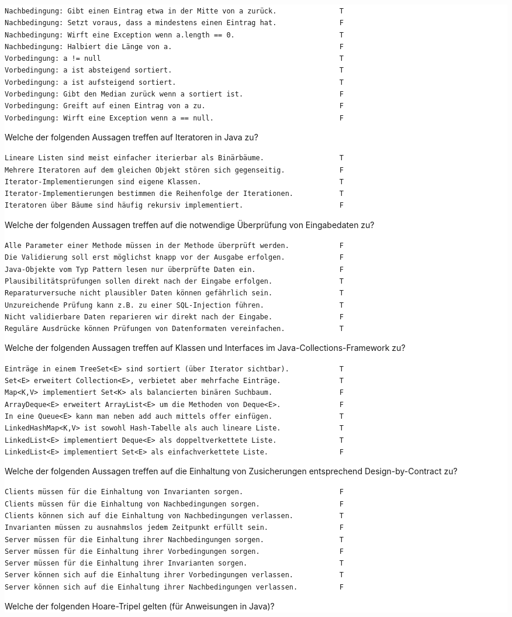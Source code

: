 	Nachbedingung: Gibt einen Eintrag etwa in der Mitte von a zurück.               T
	Nachbedingung: Setzt voraus, dass a mindestens einen Eintrag hat.               F
	Nachbedingung: Wirft eine Exception wenn a.length == 0.                         T    
	Nachbedingung: Halbiert die Länge von a.                                        F
	Vorbedingung: a != null                                                         T
	Vorbedingung: a ist absteigend sortiert.                                        T
	Vorbedingung: a ist aufsteigend sortiert.                                       T
	Vorbedingung: Gibt den Median zurück wenn a sortiert ist.                       F
	Vorbedingung: Greift auf einen Eintrag von a zu.                                F
	Vorbedingung: Wirft eine Exception wenn a == null.                              F

Welche der folgenden Aussagen treffen auf Iteratoren in Java zu?

	Lineare Listen sind meist einfacher iterierbar als Binärbäume.                  T
	Mehrere Iteratoren auf dem gleichen Objekt stören sich gegenseitig.             F
	Iterator-Implementierungen sind eigene Klassen.                                 T
	Iterator-Implementierungen bestimmen die Reihenfolge der Iterationen.           T
	Iteratoren über Bäume sind häufig rekursiv implementiert.                       F
	
Welche der folgenden Aussagen treffen auf die notwendige Überprüfung von Eingabedaten zu?

	Alle Parameter einer Methode müssen in der Methode überprüft werden.            F
	Die Validierung soll erst möglichst knapp vor der Ausgabe erfolgen.             F
	Java-Objekte vom Typ Pattern lesen nur überprüfte Daten ein.                    F
	Plausibilitätsprüfungen sollen direkt nach der Eingabe erfolgen.                T
	Reparaturversuche nicht plausibler Daten können gefährlich sein.                T
	Unzureichende Prüfung kann z.B. zu einer SQL-Injection führen.                  T
	Nicht validierbare Daten reparieren wir direkt nach der Eingabe.                F
	Reguläre Ausdrücke können Prüfungen von Datenformaten vereinfachen.             T
	
Welche der folgenden Aussagen treffen auf Klassen und Interfaces im Java-Collections-Framework zu?

	Einträge in einem TreeSet<E> sind sortiert (über Iterator sichtbar).            T              
	Set<E> erweitert Collection<E>, verbietet aber mehrfache Einträge.              T
	Map<K,V> implementiert Set<K> als balancierten binären Suchbaum.                F
	ArrayDeque<E> erweitert ArrayList<E> um die Methoden von Deque<E>.              F
	In eine Queue<E> kann man neben add auch mittels offer einfügen.                T
	LinkedHashMap<K,V> ist sowohl Hash-Tabelle als auch lineare Liste.              T
	LinkedList<E> implementiert Deque<E> als doppeltverkettete Liste.               T
	LinkedList<E> implementiert Set<E> als einfachverkettete Liste.                 F
	
Welche der folgenden Aussagen treffen auf die Einhaltung von Zusicherungen entsprechend Design-by-Contract zu?

	Clients müssen für die Einhaltung von Invarianten sorgen.                       F
	Clients müssen für die Einhaltung von Nachbedingungen sorgen.                   F
	Clients können sich auf die Einhaltung von Nachbedingungen verlassen.           T
	Invarianten müssen zu ausnahmslos jedem Zeitpunkt erfüllt sein.                 F
	Server müssen für die Einhaltung ihrer Nachbedingungen sorgen.                  T
	Server müssen für die Einhaltung ihrer Vorbedingungen sorgen.                   F
	Server müssen für die Einhaltung ihrer Invarianten sorgen.                      T
	Server können sich auf die Einhaltung ihrer Vorbedingungen verlassen.           T
	Server können sich auf die Einhaltung ihrer Nachbedingungen verlassen.          F
	
Welche der folgenden Hoare-Tripel gelten (für Anweisungen in Java)?
